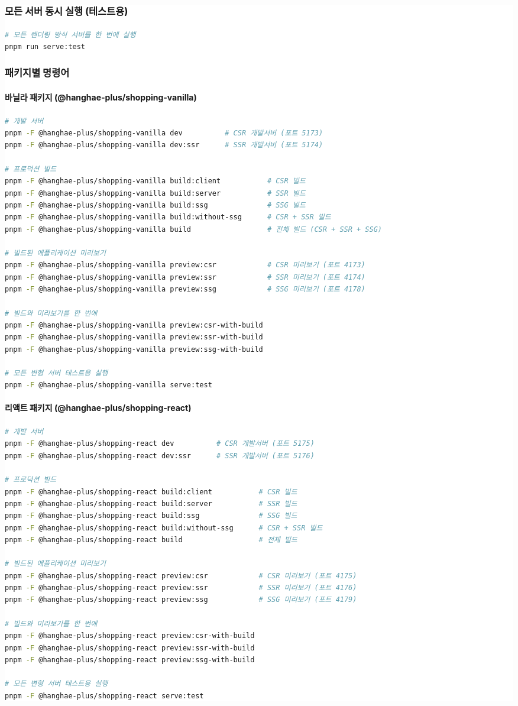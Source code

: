 ### 모든 서버 동시 실행 (테스트용)

```bash
# 모든 렌더링 방식 서버를 한 번에 실행
pnpm run serve:test
```

### 패키지별 명령어

#### 바닐라 패키지 (@hanghae-plus/shopping-vanilla)

```bash
# 개발 서버
pnpm -F @hanghae-plus/shopping-vanilla dev          # CSR 개발서버 (포트 5173)
pnpm -F @hanghae-plus/shopping-vanilla dev:ssr      # SSR 개발서버 (포트 5174)

# 프로덕션 빌드
pnpm -F @hanghae-plus/shopping-vanilla build:client           # CSR 빌드
pnpm -F @hanghae-plus/shopping-vanilla build:server           # SSR 빌드
pnpm -F @hanghae-plus/shopping-vanilla build:ssg              # SSG 빌드
pnpm -F @hanghae-plus/shopping-vanilla build:without-ssg      # CSR + SSR 빌드
pnpm -F @hanghae-plus/shopping-vanilla build                  # 전체 빌드 (CSR + SSR + SSG)

# 빌드된 애플리케이션 미리보기
pnpm -F @hanghae-plus/shopping-vanilla preview:csr            # CSR 미리보기 (포트 4173)
pnpm -F @hanghae-plus/shopping-vanilla preview:ssr            # SSR 미리보기 (포트 4174)
pnpm -F @hanghae-plus/shopping-vanilla preview:ssg            # SSG 미리보기 (포트 4178)

# 빌드와 미리보기를 한 번에
pnpm -F @hanghae-plus/shopping-vanilla preview:csr-with-build
pnpm -F @hanghae-plus/shopping-vanilla preview:ssr-with-build
pnpm -F @hanghae-plus/shopping-vanilla preview:ssg-with-build

# 모든 변형 서버 테스트용 실행
pnpm -F @hanghae-plus/shopping-vanilla serve:test
```

#### 리액트 패키지 (@hanghae-plus/shopping-react)

```bash
# 개발 서버
pnpm -F @hanghae-plus/shopping-react dev          # CSR 개발서버 (포트 5175)
pnpm -F @hanghae-plus/shopping-react dev:ssr      # SSR 개발서버 (포트 5176)

# 프로덕션 빌드
pnpm -F @hanghae-plus/shopping-react build:client           # CSR 빌드
pnpm -F @hanghae-plus/shopping-react build:server           # SSR 빌드
pnpm -F @hanghae-plus/shopping-react build:ssg              # SSG 빌드
pnpm -F @hanghae-plus/shopping-react build:without-ssg      # CSR + SSR 빌드
pnpm -F @hanghae-plus/shopping-react build                  # 전체 빌드

# 빌드된 애플리케이션 미리보기
pnpm -F @hanghae-plus/shopping-react preview:csr            # CSR 미리보기 (포트 4175)
pnpm -F @hanghae-plus/shopping-react preview:ssr            # SSR 미리보기 (포트 4176)
pnpm -F @hanghae-plus/shopping-react preview:ssg            # SSG 미리보기 (포트 4179)

# 빌드와 미리보기를 한 번에
pnpm -F @hanghae-plus/shopping-react preview:csr-with-build
pnpm -F @hanghae-plus/shopping-react preview:ssr-with-build
pnpm -F @hanghae-plus/shopping-react preview:ssg-with-build

# 모든 변형 서버 테스트용 실행
pnpm -F @hanghae-plus/shopping-react serve:test
```
